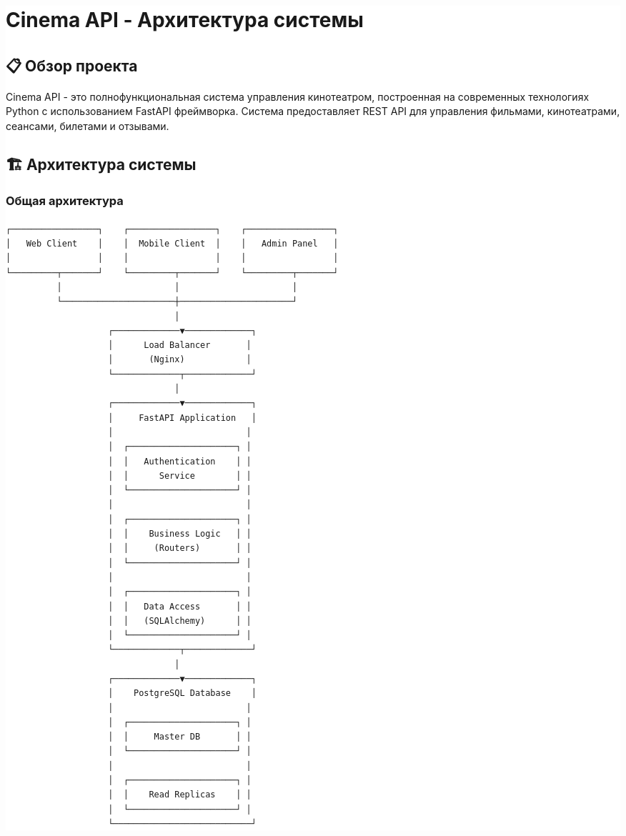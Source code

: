 # Cinema API - Архитектура системы

## 📋 Обзор проекта

Cinema API - это полнофункциональная система управления кинотеатром, построенная на современных технологиях Python с использованием FastAPI фреймворка. Система предоставляет REST API для управления фильмами, кинотеатрами, сеансами, билетами и отзывами.

## 🏗 Архитектура системы

### Общая архитектура

```
┌─────────────────┐    ┌─────────────────┐    ┌─────────────────┐
│   Web Client    │    │  Mobile Client  │    │   Admin Panel   │
│                 │    │                 │    │                 │
└─────────┬───────┘    └─────────┬───────┘    └─────────┬───────┘
          │                      │                      │
          └──────────────────────┼──────────────────────┘
                                 │
                    ┌─────────────▼─────────────┐
                    │      Load Balancer       │
                    │       (Nginx)            │
                    └─────────────┬─────────────┘
                                 │
                    ┌─────────────▼─────────────┐
                    │     FastAPI Application   │
                    │                          │
                    │  ┌─────────────────────┐ │
                    │  │   Authentication    │ │
                    │  │      Service        │ │
                    │  └─────────────────────┘ │
                    │                          │
                    │  ┌─────────────────────┐ │
                    │  │    Business Logic   │ │
                    │  │     (Routers)       │ │
                    │  └─────────────────────┘ │
                    │                          │
                    │  ┌─────────────────────┐ │
                    │  │   Data Access       │ │
                    │  │   (SQLAlchemy)      │ │
                    │  └─────────────────────┘ │
                    └─────────────┬─────────────┘
                                 │
                    ┌─────────────▼─────────────┐
                    │    PostgreSQL Database    │
                    │                          │
                    │  ┌─────────────────────┐ │
                    │  │     Master DB       │ │
                    │  └─────────────────────┘ │
                    │                          │
                    │  ┌─────────────────────┐ │
                    │  │    Read Replicas    │ │
                    │  └─────────────────────┘ │
                    └───────────────────────────┘
```
